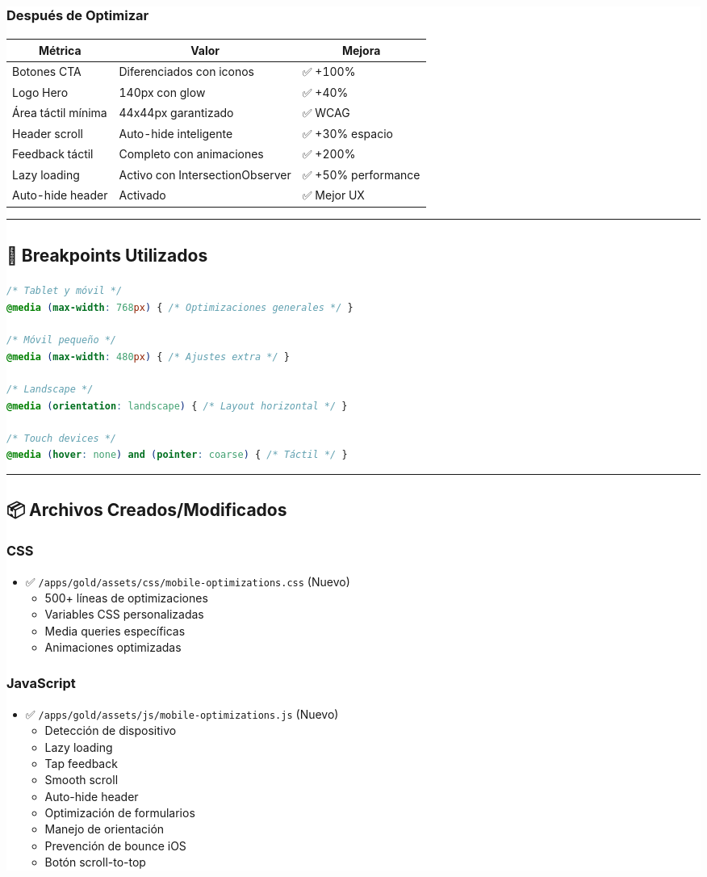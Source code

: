 ### Después de Optimizar

| Métrica | Valor | Mejora |
|---------|-------|--------|
| Botones CTA | Diferenciados con iconos | ✅ +100% |
| Logo Hero | 140px con glow | ✅ +40% |
| Área táctil mínima | 44x44px garantizado | ✅ WCAG |
| Header scroll | Auto-hide inteligente | ✅ +30% espacio |
| Feedback táctil | Completo con animaciones | ✅ +200% |
| Lazy loading | Activo con IntersectionObserver | ✅ +50% performance |
| Auto-hide header | Activado | ✅ Mejor UX |

---

## 🎯 Breakpoints Utilizados

```css
/* Tablet y móvil */
@media (max-width: 768px) { /* Optimizaciones generales */ }

/* Móvil pequeño */
@media (max-width: 480px) { /* Ajustes extra */ }

/* Landscape */
@media (orientation: landscape) { /* Layout horizontal */ }

/* Touch devices */
@media (hover: none) and (pointer: coarse) { /* Táctil */ }
```

---

## 📦 Archivos Creados/Modificados

### CSS
- ✅ `/apps/gold/assets/css/mobile-optimizations.css` (Nuevo)
  - 500+ líneas de optimizaciones
  - Variables CSS personalizadas
  - Media queries específicas
  - Animaciones optimizadas

### JavaScript
- ✅ `/apps/gold/assets/js/mobile-optimizations.js` (Nuevo)
  - Detección de dispositivo
  - Lazy loading
  - Tap feedback
  - Smooth scroll
  - Auto-hide header
  - Optimización de formularios
  - Manejo de orientación
  - Prevención de bounce iOS
  - Botón scroll-to-top
